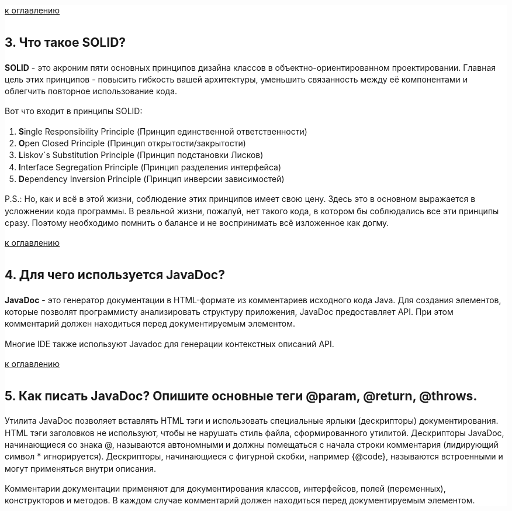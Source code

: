 [к оглавлению](#OOD)

## 3. Что такое SOLID?

**SOLID** - это акроним пяти основных принципов дизайна классов в объектно-ориентированном проектировании. Главная цель
этих принципов - повысить гибкость вашей архитектуры, уменьшить связанность между её компонентами и облегчить повторное
использование кода.

Вот что входит в принципы SOLID:
1. **S**ingle Responsibility Principle (Принцип единственной ответственности)
2. **O**pen Closed Principle (Принцип открытости/закрытости)
3. **L**iskov`s Substitution Principle (Принцип подстановки Лисков)
4. **I**nterface Segregation Principle (Принцип разделения интерфейса)
5. **D**ependency Inversion Principle (Принцип инверсии зависимостей)

P.S.: Но, как и всё в этой жизни, соблюдение этих принципов имеет свою цену. Здесь это в основном выражается в 
усложнении кода программы. В реальной жизни, пожалуй, нет такого кода, в котором бы соблюдались все эти принципы сразу. 
Поэтому необходимо помнить о балансе и не воспринимать всё изложенное как догму.

[к оглавлению](#OOD)

## 4. Для чего используется JavaDoc?

**JavaDoc** - это генератор документации в HTML-формате из комментариев исходного кода Java. Для создания элементов, 
которые позволят программисту анализировать структуру приложения, JavaDoc предоставляет API. При этом комментарий должен 
находиться перед документируемым элементом.

Многие IDE также используют Javadoc для генерации контекстных описаний API.

[к оглавлению](#OOD)

## 5. Как писать JavaDoc? Опишите основные теги @param, @return, @throws.

Утилита JavaDoc позволяет вставлять HTML тэги и использовать специальные ярлыки (дескрипторы) документирования. НТМL 
тэги заголовков не используют, чтобы не нарушать стиль файла, сформированного утилитой. Дескрипторы JavaDoc, 
начинающиеся со знака @, называются автономными и должны помещаться с начала строки комментария (лидирующий символ * 
игнорируется). Дескрипторы, начинающиеся с фигурной скобки, например {@code}, называются встроенными и могут применяться
внутри описания.

Комментарии документации применяют для документирования классов, интерфейсов, полей (переменных), конструкторов и 
методов. В каждом случае комментарий должен находиться перед документируемым элементом.
